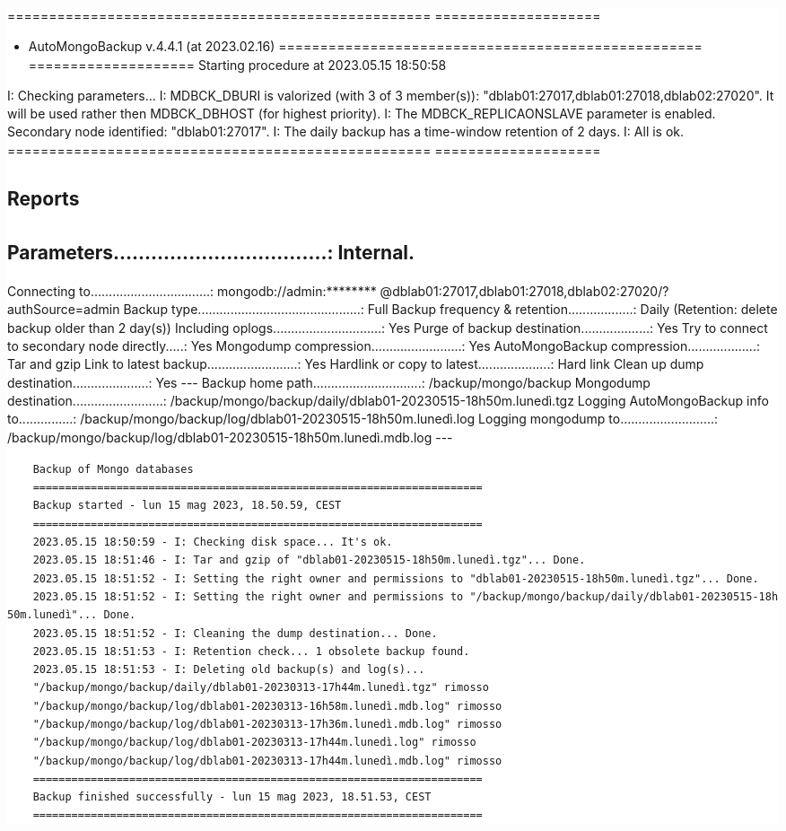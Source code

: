 =================================================== ====================
* AutoMongoBackup v.4.4.1 (at 2023.02.16)
=================================================== ====================
Starting procedure at 2023.05.15 18:50:58
    
I: Checking parameters...
I: MDBCK_DBURI is valorized (with 3 of 3 member(s)): "dblab01:27017,dblab01:27018,dblab02:27020". It will be used rather then MDBCK_DBHOST (for highest priority).
I: The MDBCK_REPLICAONSLAVE parameter is enabled. Secondary node identified: "dblab01:27017".
I: The daily backup has a time-window retention of 2 days.
I: All is ok.
=================================================== ====================
    
Reports
---
Parameters..................................: Internal.
---
Connecting to.................................: mongodb://admin:******** @dblab01:27017,dblab01:27018,dblab02:27020/?authSource=admin
Backup type.............................................: Full
Backup frequency & retention..................: Daily (Retention: delete backup older than 2 day(s))
		Including oplogs..............................: Yes
		Purge of backup destination...................: Yes
		Try to connect to secondary node directly.....: Yes
		Mongodump compression.........................: Yes
		AutoMongoBackup compression...................: Tar and gzip
		Link to latest backup.........................: Yes
		Hardlink or copy to latest....................: Hard link
		Clean up dump destination.....................: Yes
		---
		Backup home path..............................: /backup/mongo/backup
		Mongodump destination.........................: /backup/mongo/backup/daily/dblab01-20230515-18h50m.lunedì.tgz
		Logging AutoMongoBackup info to...............: /backup/mongo/backup/log/dblab01-20230515-18h50m.lunedì.log
		Logging mongodump to..........................: /backup/mongo/backup/log/dblab01-20230515-18h50m.lunedì.mdb.log
		---
    	
    	
		Backup of Mongo databases 
		======================================================================
		Backup started - lun 15 mag 2023, 18.50.59, CEST
		======================================================================
		2023.05.15 18:50:59 - I: Checking disk space... It's ok.
		2023.05.15 18:51:46 - I: Tar and gzip of "dblab01-20230515-18h50m.lunedì.tgz"... Done.
		2023.05.15 18:51:52 - I: Setting the right owner and permissions to "dblab01-20230515-18h50m.lunedì.tgz"... Done.
		2023.05.15 18:51:52 - I: Setting the right owner and permissions to "/backup/mongo/backup/daily/dblab01-20230515-18h50m.lunedì"... Done.
		2023.05.15 18:51:52 - I: Cleaning the dump destination... Done.
		2023.05.15 18:51:53 - I: Retention check... 1 obsolete backup found.
		2023.05.15 18:51:53 - I: Deleting old backup(s) and log(s)...
		"/backup/mongo/backup/daily/dblab01-20230313-17h44m.lunedì.tgz" rimosso
		"/backup/mongo/backup/log/dblab01-20230313-16h58m.lunedì.mdb.log" rimosso
		"/backup/mongo/backup/log/dblab01-20230313-17h36m.lunedì.mdb.log" rimosso
		"/backup/mongo/backup/log/dblab01-20230313-17h44m.lunedì.log" rimosso
		"/backup/mongo/backup/log/dblab01-20230313-17h44m.lunedì.mdb.log" rimosso
		======================================================================
		Backup finished successfully - lun 15 mag 2023, 18.51.53, CEST
		======================================================================
    	
